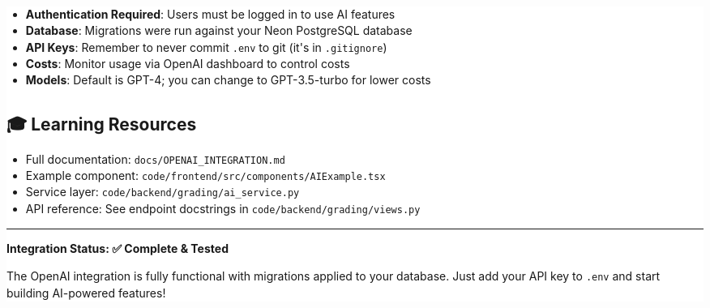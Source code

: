 - **Authentication Required**: Users must be logged in to use AI features
- **Database**: Migrations were run against your Neon PostgreSQL database
- **API Keys**: Remember to never commit `.env` to git (it's in `.gitignore`)
- **Costs**: Monitor usage via OpenAI dashboard to control costs
- **Models**: Default is GPT-4; you can change to GPT-3.5-turbo for lower costs

## 🎓 Learning Resources

- Full documentation: `docs/OPENAI_INTEGRATION.md`
- Example component: `code/frontend/src/components/AIExample.tsx`
- Service layer: `code/backend/grading/ai_service.py`
- API reference: See endpoint docstrings in `code/backend/grading/views.py`

---

**Integration Status: ✅ Complete & Tested**

The OpenAI integration is fully functional with migrations applied to your database. Just add your API key to `.env` and start building AI-powered features!
